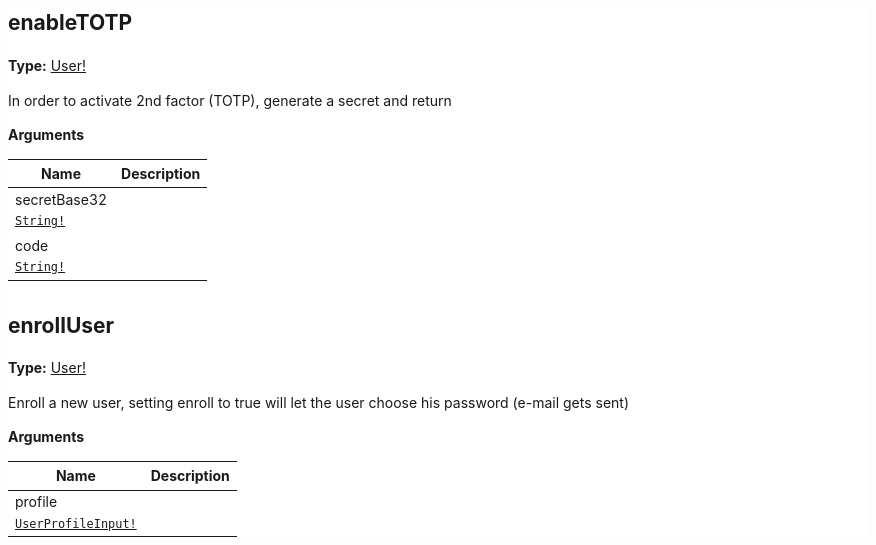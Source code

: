 </td>
</tr>
</tbody>
</table>

## enableTOTP

**Type:** [User!](/api/objects#user)

In order to activate 2nd factor (TOTP), generate a secret and return

<p style={{ marginBottom: "0.4em" }}><strong>Arguments</strong></p>

<table>
<thead><tr><th>Name</th><th>Description</th></tr></thead>
<tbody>
<tr>
<td>
secretBase32<br />
<a href="/api/scalars#string"><code>String!</code></a>
</td>
<td>

</td>
</tr>
<tr>
<td>
code<br />
<a href="/api/scalars#string"><code>String!</code></a>
</td>
<td>

</td>
</tr>
</tbody>
</table>

## enrollUser

**Type:** [User!](/api/objects#user)

Enroll a new user, setting enroll to true will let the user choose his password (e-mail gets sent)

<p style={{ marginBottom: "0.4em" }}><strong>Arguments</strong></p>

<table>
<thead><tr><th>Name</th><th>Description</th></tr></thead>
<tbody>
<tr>
<td>
profile<br />
<a href="/api/inputObjects#userprofileinput"><code>UserProfileInput!</code></a>
</td>
<td>
